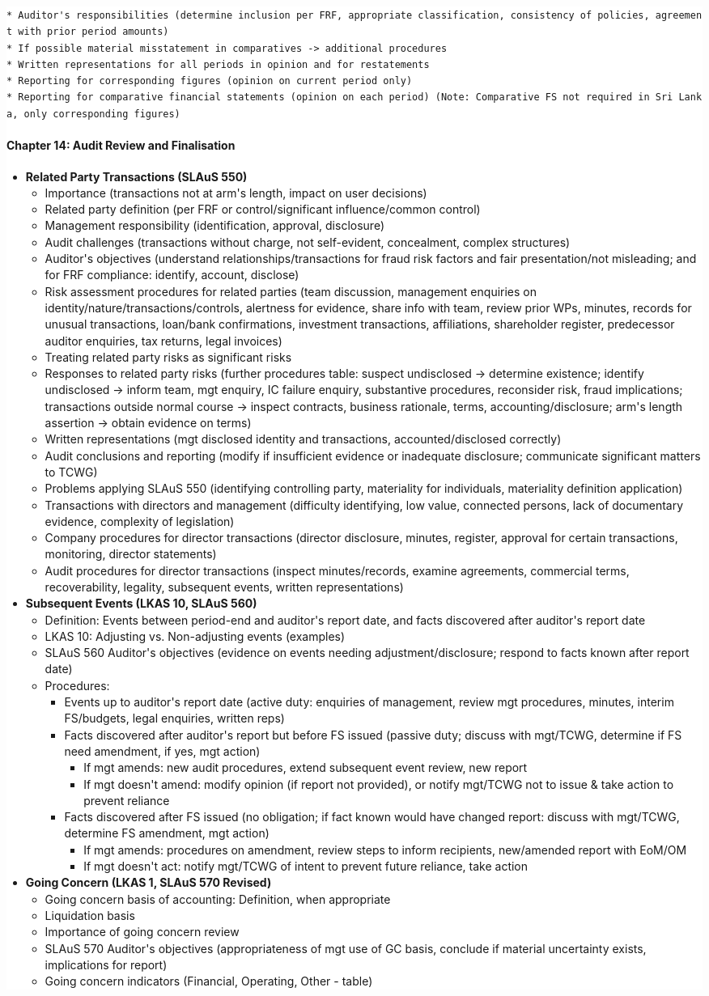     * Auditor's responsibilities (determine inclusion per FRF, appropriate classification, consistency of policies, agreement with prior period amounts)
    * If possible material misstatement in comparatives -> additional procedures
    * Written representations for all periods in opinion and for restatements
    * Reporting for corresponding figures (opinion on current period only)
    * Reporting for comparative financial statements (opinion on each period) (Note: Comparative FS not required in Sri Lanka, only corresponding figures)

#### Chapter 14: Audit Review and Finalisation

* **Related Party Transactions (SLAuS 550)**
    * Importance (transactions not at arm's length, impact on user decisions)
    * Related party definition (per FRF or control/significant influence/common control)
    * Management responsibility (identification, approval, disclosure)
    * Audit challenges (transactions without charge, not self-evident, concealment, complex structures)
    * Auditor's objectives (understand relationships/transactions for fraud risk factors and fair presentation/not misleading; and for FRF compliance: identify, account, disclose)
    * Risk assessment procedures for related parties (team discussion, management enquiries on identity/nature/transactions/controls, alertness for evidence, share info with team, review prior WPs, minutes, records for unusual transactions, loan/bank confirmations, investment transactions, affiliations, shareholder register, predecessor auditor enquiries, tax returns, legal invoices)
    * Treating related party risks as significant risks
    * Responses to related party risks (further procedures table: suspect undisclosed -> determine existence; identify undisclosed -> inform team, mgt enquiry, IC failure enquiry, substantive procedures, reconsider risk, fraud implications; transactions outside normal course -> inspect contracts, business rationale, terms, accounting/disclosure; arm's length assertion -> obtain evidence on terms)
    * Written representations (mgt disclosed identity and transactions, accounted/disclosed correctly)
    * Audit conclusions and reporting (modify if insufficient evidence or inadequate disclosure; communicate significant matters to TCWG)
    * Problems applying SLAuS 550 (identifying controlling party, materiality for individuals, materiality definition application)
    * Transactions with directors and management (difficulty identifying, low value, connected persons, lack of documentary evidence, complexity of legislation)
    * Company procedures for director transactions (director disclosure, minutes, register, approval for certain transactions, monitoring, director statements)
    * Audit procedures for director transactions (inspect minutes/records, examine agreements, commercial terms, recoverability, legality, subsequent events, written representations)
* **Subsequent Events (LKAS 10, SLAuS 560)**
    * Definition: Events between period-end and auditor's report date, and facts discovered after auditor's report date
    * LKAS 10: Adjusting vs. Non-adjusting events (examples)
    * SLAuS 560 Auditor's objectives (evidence on events needing adjustment/disclosure; respond to facts known after report date)
    * Procedures:
        * Events up to auditor's report date (active duty: enquiries of management, review mgt procedures, minutes, interim FS/budgets, legal enquiries, written reps)
        * Facts discovered after auditor's report but before FS issued (passive duty; discuss with mgt/TCWG, determine if FS need amendment, if yes, mgt action)
            * If mgt amends: new audit procedures, extend subsequent event review, new report
            * If mgt doesn't amend: modify opinion (if report not provided), or notify mgt/TCWG not to issue & take action to prevent reliance
        * Facts discovered after FS issued (no obligation; if fact known would have changed report: discuss with mgt/TCWG, determine FS amendment, mgt action)
            * If mgt amends: procedures on amendment, review steps to inform recipients, new/amended report with EoM/OM
            * If mgt doesn't act: notify mgt/TCWG of intent to prevent future reliance, take action
* **Going Concern (LKAS 1, SLAuS 570 Revised)**
    * Going concern basis of accounting: Definition, when appropriate
    * Liquidation basis
    * Importance of going concern review
    * SLAuS 570 Auditor's objectives (appropriateness of mgt use of GC basis, conclude if material uncertainty exists, implications for report)
    * Going concern indicators (Financial, Operating, Other - table)